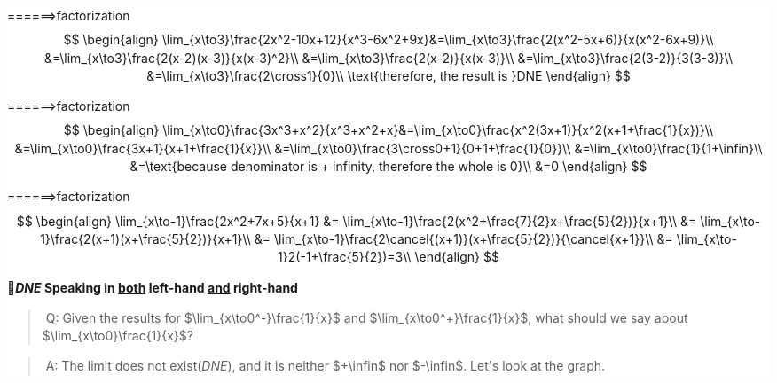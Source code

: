 

======>factorization
$$
\begin{align}
\lim_{x\to3}\frac{2x^2-10x+12}{x^3-6x^2+9x}&=\lim_{x\to3}\frac{2(x^2-5x+6)}{x(x^2-6x+9)}\\
&=\lim_{x\to3}\frac{2(x-2)(x-3)}{x(x-3)^2}\\
&=\lim_{x\to3}\frac{2(x-2)}{x(x-3)}\\
&=\lim_{x\to3}\frac{2(3-2)}{3(3-3)}\\
&=\lim_{x\to3}\frac{2\cross1}{0}\\
\text{therefore, the result is }DNE
\end{align}
$$



======>factorization
$$
\begin{align}
\lim_{x\to0}\frac{3x^3+x^2}{x^3+x^2+x}&=\lim_{x\to0}\frac{x^2(3x+1)}{x^2(x+1+\frac{1}{x})}\\
&=\lim_{x\to0}\frac{3x+1}{x+1+\frac{1}{x}}\\
&=\lim_{x\to0}\frac{3\cross0+1}{0+1+\frac{1}{0}}\\
&=\lim_{x\to0}\frac{1}{1+\infin}\\
&=\text{because denominator is + infinity, therefore the whole is 0}\\
&=0
\end{align}
$$



======>factorization
$$
\begin{align}
\lim_{x\to-1}\frac{2x^2+7x+5}{x+1} &= \lim_{x\to-1}\frac{2(x^2+\frac{7}{2}x+\frac{5}{2})}{x+1}\\
&= \lim_{x\to-1}\frac{2(x+1)(x+\frac{5}{2})}{x+1}\\
&= \lim_{x\to-1}\frac{2\cancel{(x+1)}(x+\frac{5}{2})}{\cancel{x+1}}\\
&= \lim_{x\to-1}2(-1+\frac{5}{2})=3\\
\end{align}
$$







**📌$DNE$ Speaking in <u>both</u> left-hand <u>and</u> right-hand**

> ​	Q: Given the results for $\lim_{x\to0^-}\frac{1}{x}$ and $\lim_{x\to0^+}\frac{1}{x}$, what should we say about $\lim_{x\to0}\frac{1}{x}$?

> ​	A: The limit does not exist($DNE$), and it is neither $+\infin$ nor $-\infin$. Let's look at the graph.
